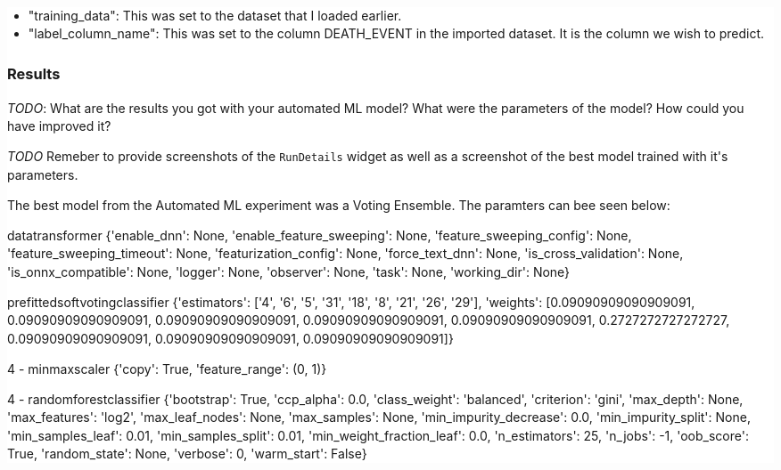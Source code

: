 * "training_data": This was set to the dataset that I loaded earlier.
* "label_column_name": This was set to the column DEATH_EVENT in the imported dataset. It is the column we wish to predict.

### Results
*TODO*: What are the results you got with your automated ML model? What were the parameters of the model? How could you have improved it?

*TODO* Remeber to provide screenshots of the `RunDetails` widget as well as a screenshot of the best model trained with it's parameters.

The best model from the Automated ML experiment was a Voting Ensemble. The paramters can bee seen below:

datatransformer
{'enable_dnn': None,
 'enable_feature_sweeping': None,
 'feature_sweeping_config': None,
 'feature_sweeping_timeout': None,
 'featurization_config': None,
 'force_text_dnn': None,
 'is_cross_validation': None,
 'is_onnx_compatible': None,
 'logger': None,
 'observer': None,
 'task': None,
 'working_dir': None}

prefittedsoftvotingclassifier
{'estimators': ['4', '6', '5', '31', '18', '8', '21', '26', '29'],
 'weights': [0.09090909090909091,
             0.09090909090909091,
             0.09090909090909091,
             0.09090909090909091,
             0.09090909090909091,
             0.2727272727272727,
             0.09090909090909091,
             0.09090909090909091,
             0.09090909090909091]}

4 - minmaxscaler
{'copy': True, 'feature_range': (0, 1)}

4 - randomforestclassifier
{'bootstrap': True,
 'ccp_alpha': 0.0,
 'class_weight': 'balanced',
 'criterion': 'gini',
 'max_depth': None,
 'max_features': 'log2',
 'max_leaf_nodes': None,
 'max_samples': None,
 'min_impurity_decrease': 0.0,
 'min_impurity_split': None,
 'min_samples_leaf': 0.01,
 'min_samples_split': 0.01,
 'min_weight_fraction_leaf': 0.0,
 'n_estimators': 25,
 'n_jobs': -1,
 'oob_score': True,
 'random_state': None,
 'verbose': 0,
 'warm_start': False}
